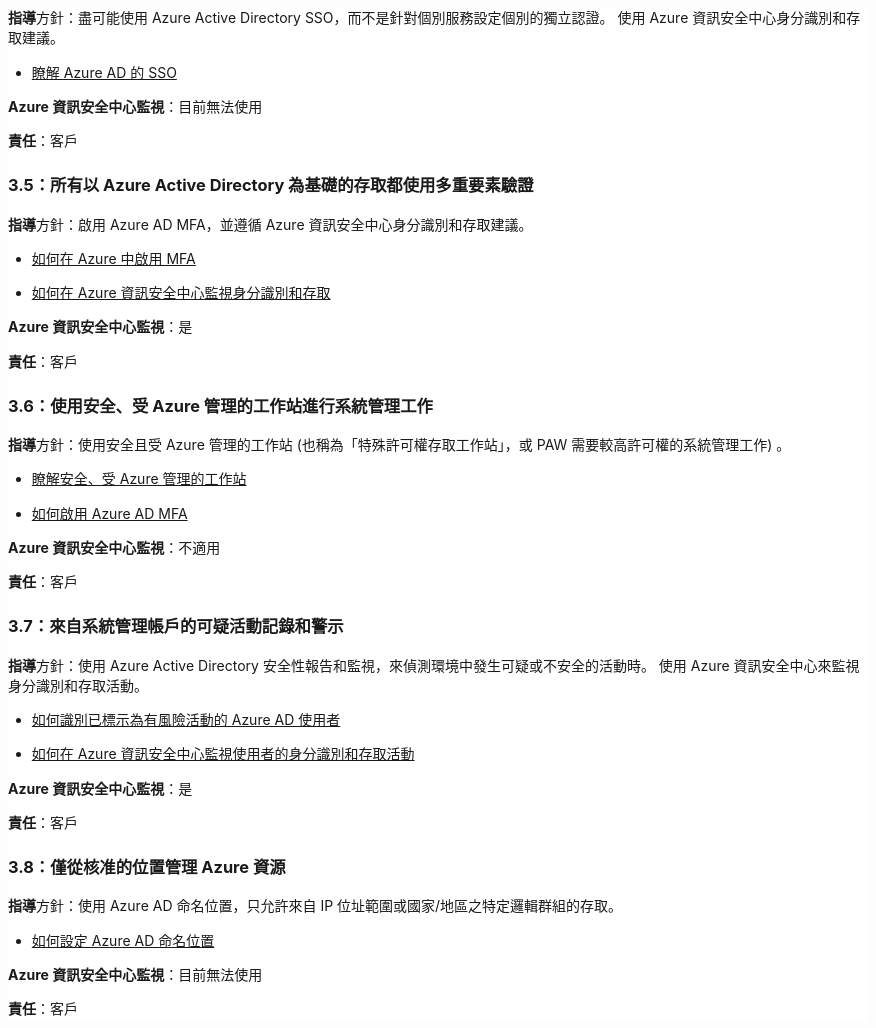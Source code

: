 **指導**方針：盡可能使用 Azure Active Directory SSO，而不是針對個別服務設定個別的獨立認證。 使用 Azure 資訊安全中心身分識別和存取建議。 

- [瞭解 Azure AD 的 SSO](../active-directory/manage-apps/what-is-single-sign-on.md)

**Azure 資訊安全中心監視**：目前無法使用

**責任**：客戶

### <a name="35-use-multi-factor-authentication-for-all-azure-active-directory-based-access"></a>3.5：所有以 Azure Active Directory 為基礎的存取都使用多重要素驗證

**指導**方針：啟用 Azure AD MFA，並遵循 Azure 資訊安全中心身分識別和存取建議。 

- [如何在 Azure 中啟用 MFA](../active-directory/authentication/howto-mfa-getstarted.md) 

- [如何在 Azure 資訊安全中心監視身分識別和存取](../security-center/security-center-identity-access.md)

**Azure 資訊安全中心監視**：是

**責任**：客戶

### <a name="36-use-secure-azure-managed-workstations-for-administrative-tasks"></a>3.6：使用安全、受 Azure 管理的工作站進行系統管理工作

**指導**方針：使用安全且受 Azure 管理的工作站 (也稱為「特殊許可權存取工作站」，或 PAW 需要較高許可權的系統管理工作) 。

- [瞭解安全、受 Azure 管理的工作站](../active-directory/devices/concept-azure-managed-workstation.md)

- [如何啟用 Azure AD MFA](../active-directory/authentication/howto-mfa-getstarted.md)

**Azure 資訊安全中心監視**：不適用

**責任**：客戶

### <a name="37-log-and-alert-on-suspicious-activities-from-administrative-accounts"></a>3.7：來自系統管理帳戶的可疑活動記錄和警示

**指導**方針：使用 Azure Active Directory 安全性報告和監視，來偵測環境中發生可疑或不安全的活動時。 使用 Azure 資訊安全中心來監視身分識別和存取活動。

- [如何識別已標示為有風險活動的 Azure AD 使用者](/azure/active-directory/reports-monitoring/concept-user-at-risk)

- [如何在 Azure 資訊安全中心監視使用者的身分識別和存取活動](../security-center/security-center-identity-access.md)

**Azure 資訊安全中心監視**：是

**責任**：客戶

### <a name="38-manage-azure-resources-from-only-approved-locations"></a>3.8：僅從核准的位置管理 Azure 資源

**指導**方針：使用 Azure AD 命名位置，只允許來自 IP 位址範圍或國家/地區之特定邏輯群組的存取。 

- [如何設定 Azure AD 命名位置](../active-directory/reports-monitoring/quickstart-configure-named-locations.md)

**Azure 資訊安全中心監視**：目前無法使用

**責任**：客戶
